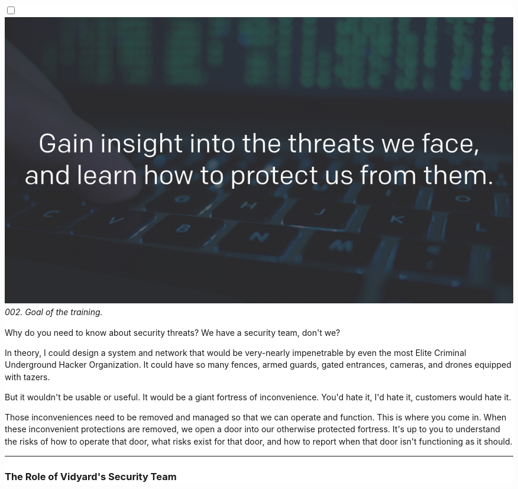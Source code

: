 <input type="checkbox" id="002" /><label for="002">![002](../slides/for_everyone/for_everyone.002.jpeg)</label>
_002. Goal of the training._

Why do you need to know about security threats? We have a security team, don't we? 

In theory, I could design a system and network that would be very-nearly impenetrable by even the most Elite Criminal Underground Hacker Organization. It could have so many fences, armed guards, gated entrances, cameras, and drones equipped with tazers. 

But it wouldn't be usable or useful. It would be a giant fortress of inconvenience. You'd hate it, I'd hate it, customers would hate it. 

Those inconveniences need to be removed and managed so that we can operate and function. This is where you come in. When these inconvenient protections are removed, we open a door into our otherwise protected fortress. It's up to you to understand the risks of how to operate that door, what risks exist for that door, and how to report when that door isn't functioning as it should. 


---


### The Role of Vidyard's Security Team
